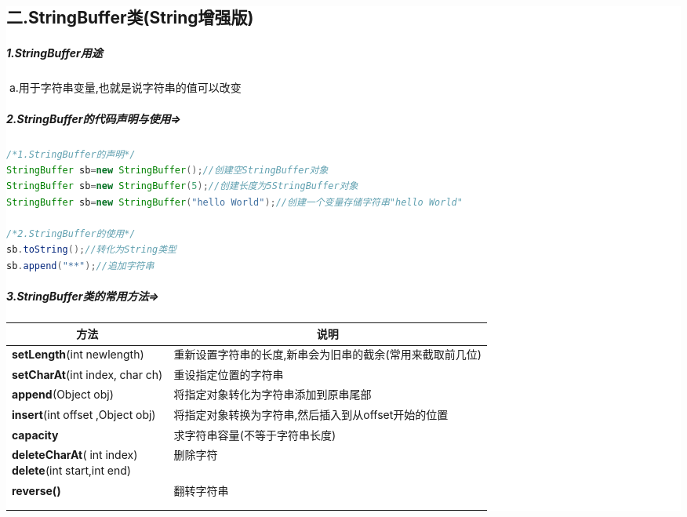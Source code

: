 




## 二.StringBuffer类(String增强版)

##### 	1.StringBuffer用途

​		a.用于字符串变量,也就是说字符串的值可以改变

##### 	2.StringBuffer的代码声明与使用=>

```java
/*1.StringBuffer的声明*/
StringBuffer sb=new StringBuffer();//创建空StringBuffer对象
StringBuffer sb=new StringBuffer(5);//创建长度为5StringBuffer对象
StringBuffer sb=new StringBuffer("hello World");//创建一个变量存储字符串"hello World"

/*2.StringBuffer的使用*/
sb.toString();//转化为String类型
sb.append("**");//追加字符串
```

##### 	3.StringBuffer类的常用方法=>

| 方法                                                         | 说明                                                      |
| ------------------------------------------------------------ | --------------------------------------------------------- |
| **setLength**(int newlength)                                 | 重新设置字符串的长度,新串会为旧串的截余(常用来截取前几位) |
| **setCharAt**(int index, char ch)                            | 重设指定位置的字符串                                      |
| **append**(Object obj)                                       | 将指定对象转化为字符串添加到原串尾部                      |
| **insert**(int offset ,Object obj)                           | 将指定对象转换为字符串,然后插入到从offset开始的位置       |
| **capacity**                                                 | 求字符串容量(不等于字符串长度)                            |
| **deleteCharAt**( int index)<br />**delete**(int start,int end) | 删除字符                                                  |
| **reverse()**                                                | 翻转字符串                                                |
|                                                              |                                                           |
|                                                              |                                                           |



















